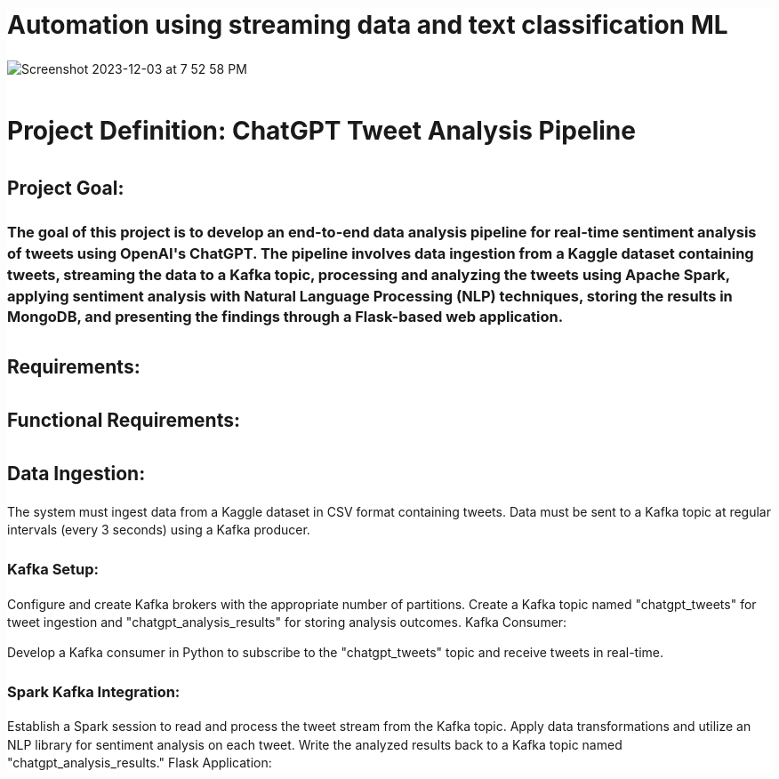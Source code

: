 # Automation using streaming data and text classification ML 



<img width="964" alt="Screenshot 2023-12-03 at 7 52 58 PM" src="https://github.com/umbckhitk/691-data-intensive-/assets/105472386/d66850b9-5ea6-40d0-af90-17db65b099c8">




# Project Definition: ChatGPT Tweet Analysis Pipeline

## Project Goal:
### The goal of this project is to develop an end-to-end data analysis pipeline for real-time sentiment analysis of tweets using OpenAI's ChatGPT. The pipeline involves data ingestion from a Kaggle dataset containing tweets, streaming the data to a Kafka topic, processing and analyzing the tweets using Apache Spark, applying sentiment analysis with Natural Language Processing (NLP) techniques, storing the results in MongoDB, and presenting the findings through a Flask-based web application.

## Requirements:

## Functional Requirements:

## Data Ingestion:

 The system must ingest data from a Kaggle dataset in CSV format containing tweets.
Data must be sent to a Kafka topic at regular intervals (every 3 seconds) using a Kafka producer.
### Kafka Setup:

Configure and create Kafka brokers with the appropriate number of partitions.
Create a Kafka topic named "chatgpt_tweets" for tweet ingestion and "chatgpt_analysis_results" for storing analysis outcomes.
Kafka Consumer:

Develop a Kafka consumer in Python to subscribe to the "chatgpt_tweets" topic and receive tweets in real-time.

### Spark Kafka Integration:

Establish a Spark session to read and process the tweet stream from the Kafka topic.
Apply data transformations and utilize an NLP library for sentiment analysis on each tweet.
Write the analyzed results back to a Kafka topic named "chatgpt_analysis_results."
Flask Application:
